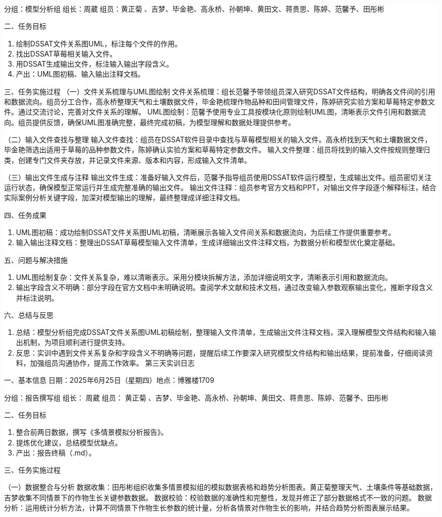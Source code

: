  分组：模型分析组
组长：周葳
组员：黄正菊 、吉梦、毕金艳、高永桥、孙朝坤、黄田文、蒋贵思、陈婷、范馨予、田彤彬
 

 二、任务目标
1. 绘制DSSAT文件关系图UML，标注每个文件的作用。
2. 找出DSSAT草莓相关输入文件。
3. 用DSSAT生成输出文件，标注输入输出字段含义。
4. 产出：UML图初稿、输入输出注释文档。

 三、任务实施过程
 （一）文件关系梳理与UML图绘制
 文件关系梳理：组长范馨予带领组员深入研究DSSAT文件结构，明确各文件间的引用和数据流向。组员分工合作，高永桥整理天气和土壤数据文件，毕金艳梳理作物品种和田间管理文件，陈婷研究实验方案和草莓特定参数文件。通过交流讨论，完善对文件关系的理解。
 UML图绘制：范馨予使用专业工具按模块化原则绘制UML图，清晰表示文件引用和数据流向。组员提供反馈，确保UML图准确完整，最终完成初稿，为模型理解和数据处理提供参考。

 （二）输入文件查找与整理
 输入文件查找：组员在DSSAT软件目录中查找与草莓模型相关的输入文件。高永桥找到天气和土壤数据文件，毕金艳筛选出适用于草莓的品种参数文件，陈婷确认实验方案和草莓特定参数文件。
 输入文件整理：组员将找到的输入文件按规则整理归类，创建专门文件夹存放，并记录文件来源、版本和内容，形成输入文件清单。

 （三）输出文件生成与注释
 输出文件生成：准备好输入文件后，范馨予指导组员使用DSSAT软件运行模型，生成输出文件。组员密切关注运行状态，确保模型正常运行并生成完整准确的输出文件。
 输出文件注释：组员参考官方文档和PPT，对输出文件字段逐个解释标注，结合实际案例分析关键字段，加深对模型输出的理解，最终整理成详细注释文档。

 四、任务成果
1. UML图初稿：成功绘制DSSAT文件关系图UML初稿，清晰展示各输入文件间关系和数据流向，为后续工作提供重要参考。
2. 输入输出注释文档：整理出DSSAT草莓模型输入文件清单，生成详细输出文件注释文档，为数据分析和模型优化奠定基础。

 五、问题与解决措施
1. UML图绘制复杂：文件关系复杂，难以清晰表示。采用分模块拆解方法，添加详细说明文字，清晰表示引用和数据流向。
2. 输出字段含义不明确：部分字段在官方文档中未明确说明。查阅学术文献和技术文档，通过改变输入参数观察输出变化，推断字段含义并标注说明。

 六、总结与反思
1. 总结：模型分析组完成DSSAT文件关系图UML初稿绘制，整理输入文件清单，生成输出文件注释文档，深入理解模型文件结构和输入输出机制，为项目顺利进行提供支持。
2. 反思：实训中遇到文件关系复杂和字段含义不明确等问题，提醒后续工作要深入研究模型文件结构和输出结果，提前准备，仔细阅读资料，加强组员沟通协作，提高工作效率。
第三天实训日志

 一、基本信息
 日期：2025年6月25日（星期四）地点：博雅楼1709

 分组：报告撰写组
组长： 周葳
组员： 黄正菊 、吉梦、毕金艳、高永桥、孙朝坤、黄田文、蒋贵思、陈婷、范馨予、田彤彬

 二、任务目标
1. 整合前两日数据，撰写《多情景模拟分析报告》。
2. 提炼优化建议，总结模型优缺点。
3. 产出：报告终稿（.md）。

 三、任务实施过程

 （一）数据整合与分析
 数据收集：田彤彬组织收集多情景模拟组的模拟数据表格和趋势分析图表。黄正菊整理天气、土壤条件等基础数据，吉梦收集不同情景下的作物生长关键参数数据。
 数据校验：校验数据的准确性和完整性，发现并修正了部分数据格式不一致的问题。
 数据分析：运用统计分析方法，计算不同情景下作物生长参数的统计量，分析各情景对作物生长的影响，并结合趋势分析图表展示结果。
